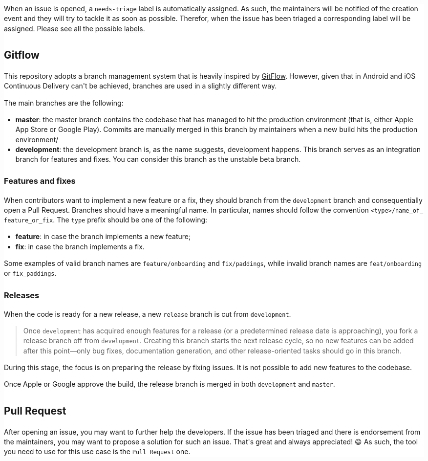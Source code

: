 When an issue is opened, a `needs-triage` label is automatically assigned. As
such, the maintainers will be notified of the creation event and they will try
to tackle it as soon as possible. 
Therefor, when the issue has been triaged a corresponding label will be
assigned. Please see all the possible [labels](#labels). 

## Gitflow

This repository adopts a branch management system that is heavily inspired by [GitFlow](https://www.atlassian.com/git/tutorials/comparing-workflows/gitflow-workflow). However, given that in Android and iOS Continuous Delivery can't be achieved, branches are used in a slightly different way.

The main branches are the following:

* **master**: the master branch contains the codebase that has managed to hit the production environment (that is, either Apple App Store or Google Play). Commits are manually merged in this branch by maintainers when a new build hits the production environment/
* **development**: the development branch is, as the name suggests, development happens. This branch serves as an integration branch for features and fixes. You can consider this branch as the unstable beta branch.

### Features and fixes

When contributors want to implement a new feature or a fix, they should branch from the 
`development` branch and consequentially open a Pull Request. Branches should have a meaningful name. In particular, names should follow the convention 
`<type>/name_of_feature_or_fix`. The `type` prefix should be one of the following:

* **feature**: in case the branch implements a new feature;
* **fix**: in case the branch implements a fix.

Some examples of valid branch names are `feature/onboarding` and `fix/paddings`, while invalid branch names are `feat/onboarding` or `fix_paddings`.

### Releases

When the code is ready for a new release, a new `release` branch is cut from `development`. 

> Once `development` has acquired enough features for a release (or a predetermined release date is approaching), you fork a release branch off from `development`. Creating this branch starts the next release cycle, so no new features can be added after this point—only bug fixes, documentation generation, and other release-oriented tasks should go in this branch.

During this stage, the focus is on preparing the release by fixing issues. It is not possible to add new features to the codebase.

Once Apple or Google approve the build, the release branch is merged in both `development` and `master`.


## Pull Request

After opening an issue, you may want to further help the developers. If the issue has been triaged and there is endorsement from the maintainers, you may want to propose a solution for such an issue. That's great and always appreciated! :smile:
As such, the tool you need to use for this use case is the `Pull Request` one.
